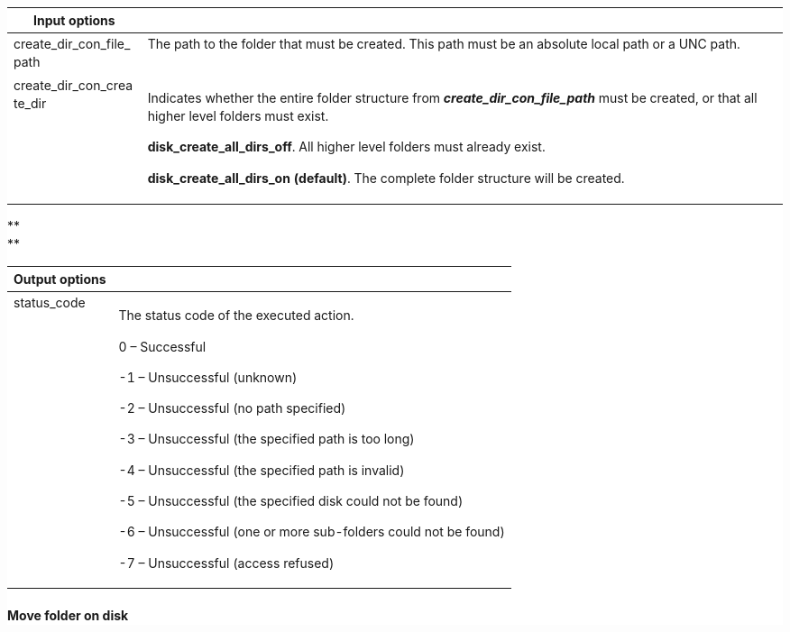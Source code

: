 <table>
<thead>
<tr class="header">
<th>Input options</th>
<th></th>
</tr>
</thead>
<tbody>
<tr class="odd">
<td>create_dir_con_file_path</td>
<td>The path to the folder that must be created. This path must be an absolute local path or a UNC path.</td>
</tr>
<tr class="even">
<td>create_dir_con_create_dir</td>
<td><p>Indicates whether the entire folder structure from <em><strong>create_dir_con_file_path</strong></em> must be created, or that all higher level folders must exist.</p>
<p><strong>disk_create_all_dirs_off</strong>. All higher level folders must already exist.</p>
<p><strong>disk_create_all_dirs_on (default)</strong>. The complete folder structure will be created.</p></td>
</tr>
</tbody>
</table>

**  
**

<table>
<thead>
<tr class="header">
<th>Output options</th>
<th></th>
</tr>
</thead>
<tbody>
<tr class="odd">
<td>status_code</td>
<td><p>The status code of the executed action.</p>
<p>0 – Successful</p>
<p>-1 – Unsuccessful (unknown)</p>
<p>-2 – Unsuccessful (no path specified)</p>
<p>-3 – Unsuccessful (the specified path is too long)</p>
<p>-4 – Unsuccessful (the specified path is invalid)</p>
<p>-5 – Unsuccessful (the specified disk could not be found)</p>
<p>-6 – Unsuccessful (one or more sub-folders could not be found)</p>
<p>-7 – Unsuccessful (access refused)</p></td>
</tr>
</tbody>
</table>

#### Move folder on disk
